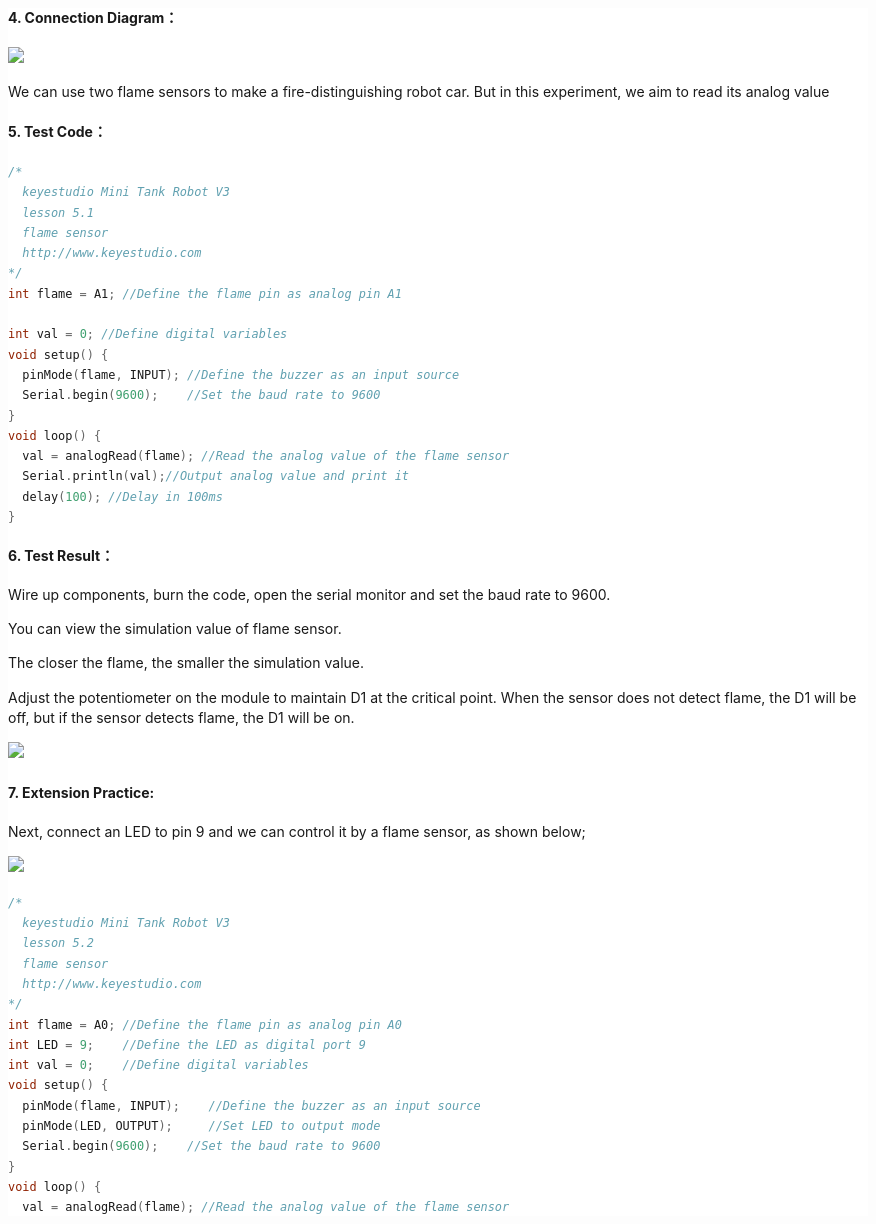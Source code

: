 
#### 4. Connection Diagram：

![](/media/33201c33dc7d202651bb2ff3b6c082c8.png)

We can use two flame sensors to make a fire-distinguishing robot car. But in this experiment, we aim to read its analog value

#### 5. Test Code：

```c++
/*
  keyestudio Mini Tank Robot V3
  lesson 5.1
  flame sensor
  http://www.keyestudio.com
*/
int flame = A1; //Define the flame pin as analog pin A1

int val = 0; //Define digital variables
void setup() {
  pinMode(flame, INPUT); //Define the buzzer as an input source
  Serial.begin(9600);    //Set the baud rate to 9600
}
void loop() {
  val = analogRead(flame); //Read the analog value of the flame sensor
  Serial.println(val);//Output analog value and print it
  delay(100); //Delay in 100ms
}
```

#### 6. Test Result：

Wire up components, burn the code, open the serial monitor and set the baud rate to 9600.

You can view the simulation value of flame sensor.

The closer the flame, the smaller the simulation value.

Adjust the potentiometer on the module to maintain D1 at the critical point. When the sensor does not detect flame, the D1 will be off, but if the sensor detects flame, the D1 will be on.

![](/media/05db06b3e205dfca63c2ba3aa7ff528e.png)

#### 7. Extension Practice:

Next, connect an LED to pin 9 and we can control it by a flame sensor, as shown below;

![](/media/b0fd48ba642ff3ae189cc27270a32a92.png)

```c++
/*
  keyestudio Mini Tank Robot V3
  lesson 5.2
  flame sensor
  http://www.keyestudio.com
*/
int flame = A0; //Define the flame pin as analog pin A0
int LED = 9;    //Define the LED as digital port 9
int val = 0;    //Define digital variables
void setup() {
  pinMode(flame, INPUT);    //Define the buzzer as an input source
  pinMode(LED, OUTPUT);     //Set LED to output mode
  Serial.begin(9600);    //Set the baud rate to 9600
}
void loop() {
  val = analogRead(flame); //Read the analog value of the flame sensor
```